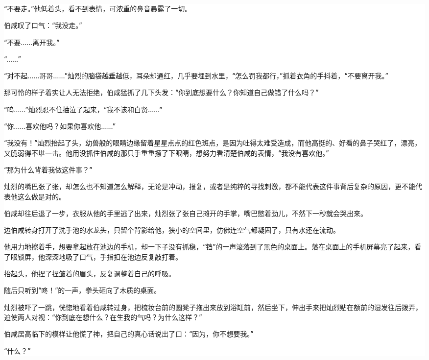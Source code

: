  

“不要走。”他低着头，看不到表情，可浓重的鼻音暴露了一切。

 

伯咸叹了口气：“我没走。”

 

“不要……离开我。”

 

“……”

 

“对不起……哥哥……”灿烈的脑袋越垂越低，耳朵却通红，几乎要埋到水里，“怎么罚我都行，”抓着衣角的手抖着，“不要离开我。”

 

那可怜的样子着实让人无法拒绝，伯咸猛抓了几下头发：“你到底想要什么？你知道自己做错了什么吗？”

 

“呜……”灿烈忍不住抽泣了起来，“我不该和白贤……”

 

“你……喜欢他吗？如果你喜欢他……”

 

“我没有！”灿烈抬起了头，幼兽般的眼睛边缘留着星星点点的红色斑点，是因为吐得太难受造成，而他高挺的、好看的鼻子哭红了，漂亮，又脆弱得不堪一击。他用没抓住伯咸的那只手重重擦了下眼睛，想努力看清楚伯咸的表情，“我没有喜欢他。”

 

“那为什么背着我做这件事？”

 

灿烈的嘴巴张了张，却怎么也不知道怎么解释，无论是冲动，报复，或者是纯粹的寻找刺激，都不能代表这件事背后复杂的原因，更不能代表他这么做是对的。

 

伯咸却往后退了一步，衣服从他的手里逃了出来，灿烈张了张自己摊开的手掌，嘴巴憋着劲儿，不然下一秒就会哭出来。

 

边伯咸转身打开了洗手池的水龙头，只留个背影给他，狭小的空间里，仿佛连空气都凝固了，只有水还在流动。

 

他用力地擦着手，想要拿起放在池边的手机，却一下子没有抓稳，“铛”的一声滚落到了黑色的桌面上。落在桌面上的手机屏幕亮了起来，看了眼锁屏，他深深地吸了口气，手指扣在池边反复敲打着。

 

抬起头，他捏了捏皱着的眉头，反复调整着自己的呼吸。

 

随后只听到“咚！”的一声，拳头砸向了木质的桌面。

 

灿烈被吓了一跳，恍惚地看着伯咸转过身，把梳妆台前的圆凳子拖出来放到浴缸前，然后坐下，伸出手来把灿烈贴在额前的湿发往后拨弄，迫使两人对视：“你到底在想什么？在生我的气吗？为什么这样？”

 

伯咸居高临下的模样让他慌了神，把自己的真心话说出了口：“因为，你不想要我。”

 

“什么？”
